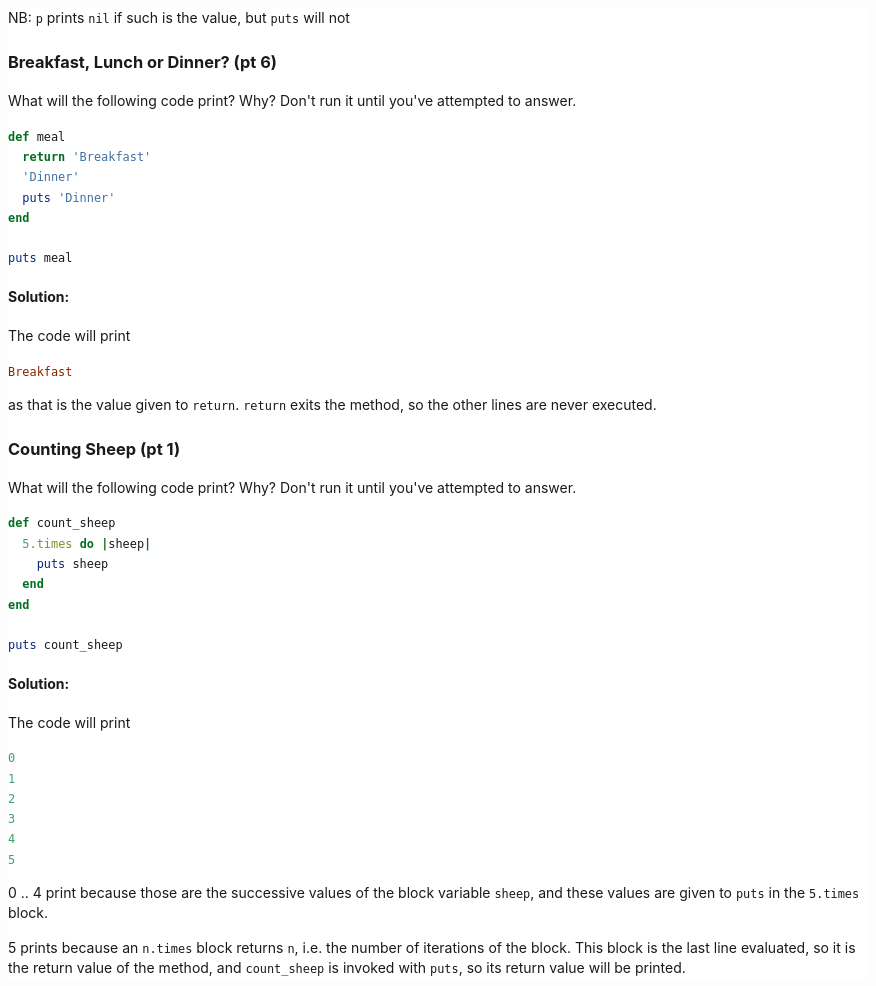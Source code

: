 NB: `p` prints `nil` if such is the value, but `puts` will not 


### Breakfast, Lunch or Dinner? (pt 6)
What will the following code print? Why? Don't run it until you've attempted to answer.

```ruby
def meal
  return 'Breakfast'
  'Dinner'
  puts 'Dinner'
end

puts meal
```

#### Solution:

The code will print
```ruby
Breakfast
```
as that is the value given to `return`.  `return` exits the method, so the other lines are never executed.


### Counting Sheep (pt 1)
What will the following code print? Why? Don't run it until you've attempted to answer.

```ruby
def count_sheep
  5.times do |sheep|
    puts sheep
  end
end

puts count_sheep
```

#### Solution:

The code will print
```ruby
0
1
2
3
4
5
```
0 .. 4 print because those are the successive values of the block variable `sheep`, and these values are given to `puts` in the `5.times` block. 

5 prints because an `n.times` block returns `n`, i.e. the number of iterations of the block.  This block is the last line evaluated, so it is the return value of the method, and `count_sheep` is invoked with `puts`, so its return value will be printed.

